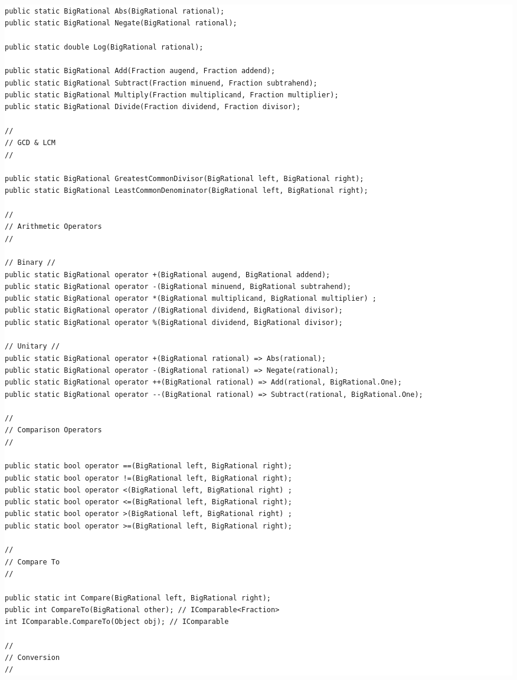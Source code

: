 	public static BigRational Abs(BigRational rational);
	public static BigRational Negate(BigRational rational);	
	
	public static double Log(BigRational rational);
	
	public static BigRational Add(Fraction augend, Fraction addend);
	public static BigRational Subtract(Fraction minuend, Fraction subtrahend);
	public static BigRational Multiply(Fraction multiplicand, Fraction multiplier);
	public static BigRational Divide(Fraction dividend, Fraction divisor);

	//
	// GCD & LCM
	//

	public static BigRational GreatestCommonDivisor(BigRational left, BigRational right);
	public static BigRational LeastCommonDenominator(BigRational left, BigRational right);

	//
	// Arithmetic Operators
	//

	// Binary //
	public static BigRational operator +(BigRational augend, BigRational addend);
	public static BigRational operator -(BigRational minuend, BigRational subtrahend);
	public static BigRational operator *(BigRational multiplicand, BigRational multiplier) ;
	public static BigRational operator /(BigRational dividend, BigRational divisor);
	public static BigRational operator %(BigRational dividend, BigRational divisor);

	// Unitary //
	public static BigRational operator +(BigRational rational) => Abs(rational);
	public static BigRational operator -(BigRational rational) => Negate(rational);
	public static BigRational operator ++(BigRational rational) => Add(rational, BigRational.One);
	public static BigRational operator --(BigRational rational) => Subtract(rational, BigRational.One);

	//
	// Comparison Operators
	//

	public static bool operator ==(BigRational left, BigRational right);
	public static bool operator !=(BigRational left, BigRational right);
	public static bool operator <(BigRational left, BigRational right) ;
	public static bool operator <=(BigRational left, BigRational right);
	public static bool operator >(BigRational left, BigRational right) ;
	public static bool operator >=(BigRational left, BigRational right);

	//
	// Compare To
	//

	public static int Compare(BigRational left, BigRational right);	
	public int CompareTo(BigRational other); // IComparable<Fraction>
	int IComparable.CompareTo(Object obj); // IComparable

	//
	// Conversion
	//
